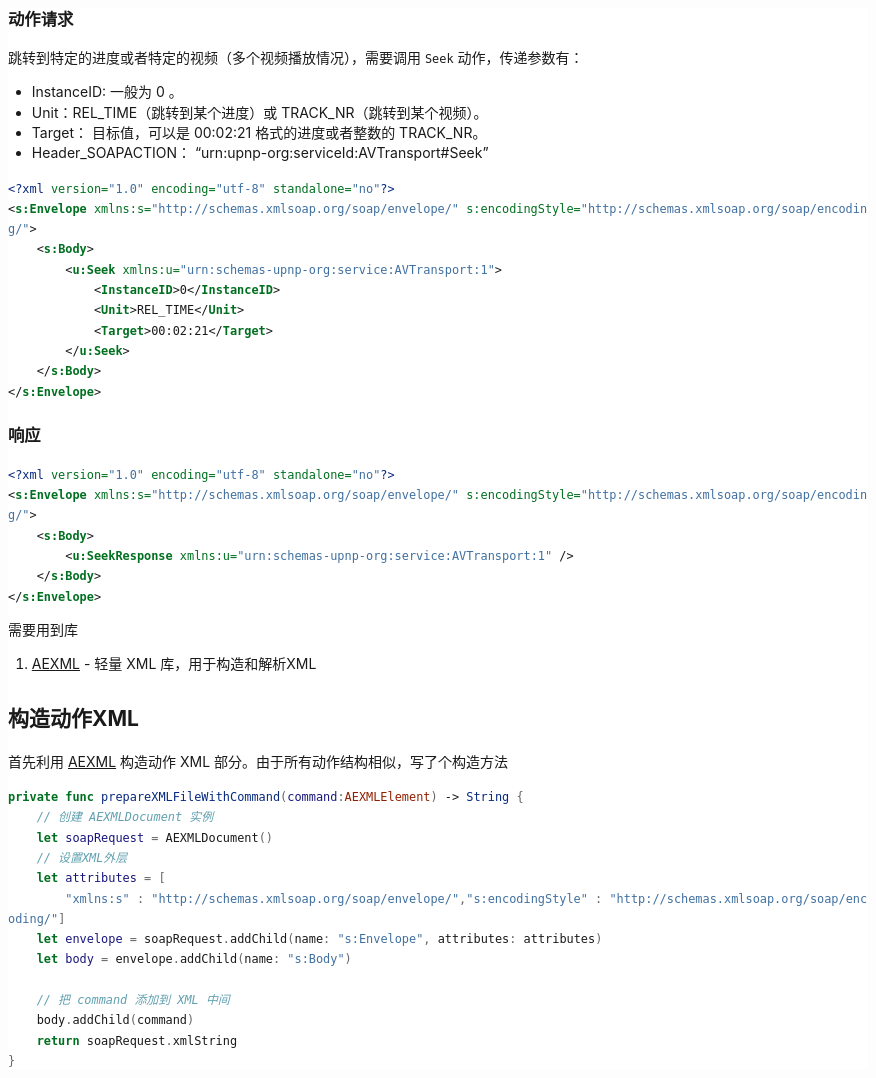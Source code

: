 ### 动作请求

跳转到特定的进度或者特定的视频（多个视频播放情况），需要调用 `Seek` 动作，传递参数有：

- InstanceID: 一般为 0 。
- Unit：REL_TIME（跳转到某个进度）或 TRACK_NR（跳转到某个视频）。
- Target： 目标值，可以是 00:02:21 格式的进度或者整数的 TRACK_NR。
- Header_SOAPACTION： “urn:upnp-org:serviceId:AVTransport#Seek”

```xml
<?xml version="1.0" encoding="utf-8" standalone="no"?>
<s:Envelope xmlns:s="http://schemas.xmlsoap.org/soap/envelope/" s:encodingStyle="http://schemas.xmlsoap.org/soap/encoding/">
    <s:Body>
        <u:Seek xmlns:u="urn:schemas-upnp-org:service:AVTransport:1">
            <InstanceID>0</InstanceID>
            <Unit>REL_TIME</Unit>
            <Target>00:02:21</Target>
        </u:Seek>
    </s:Body>
</s:Envelope>
```

### 响应

```xml
<?xml version="1.0" encoding="utf-8" standalone="no"?>
<s:Envelope xmlns:s="http://schemas.xmlsoap.org/soap/envelope/" s:encodingStyle="http://schemas.xmlsoap.org/soap/encoding/">
    <s:Body>
        <u:SeekResponse xmlns:u="urn:schemas-upnp-org:service:AVTransport:1" />
    </s:Body>
</s:Envelope>
```

需要用到库

1. [AEXML](https://github.com/tadija/AEXML) - 轻量 XML 库，用于构造和解析XML

## 构造动作XML

首先利用 [AEXML](https://github.com/tadija/AEXML) 构造动作 XML 部分。由于所有动作结构相似，写了个构造方法

```swift
private func prepareXMLFileWithCommand(command:AEXMLElement) -> String {
    // 创建 AEXMLDocument 实例
    let soapRequest = AEXMLDocument()
    // 设置XML外层
    let attributes = [
        "xmlns:s" : "http://schemas.xmlsoap.org/soap/envelope/","s:encodingStyle" : "http://schemas.xmlsoap.org/soap/encoding/"]
    let envelope = soapRequest.addChild(name: "s:Envelope", attributes: attributes)
    let body = envelope.addChild(name: "s:Body")

    // 把 command 添加到 XML 中间
    body.addChild(command)
    return soapRequest.xmlString
}
```
